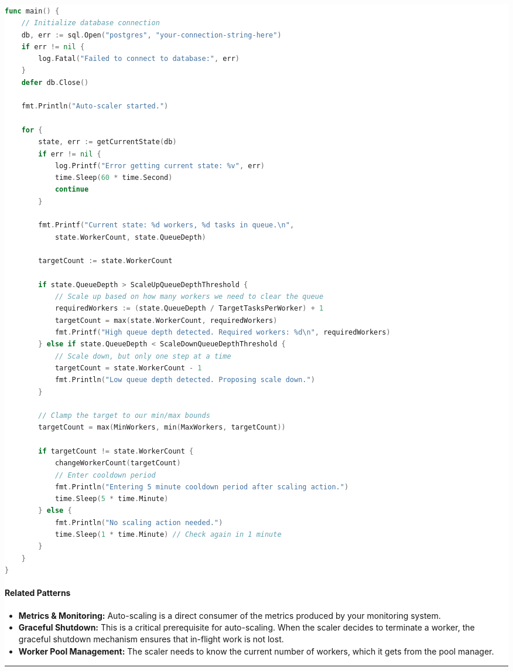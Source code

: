 ```go
func main() {
	// Initialize database connection
	db, err := sql.Open("postgres", "your-connection-string-here")
	if err != nil {
		log.Fatal("Failed to connect to database:", err)
	}
	defer db.Close()
	
	fmt.Println("Auto-scaler started.")
	
	for {
		state, err := getCurrentState(db)
		if err != nil {
			log.Printf("Error getting current state: %v", err)
			time.Sleep(60 * time.Second)
			continue
		}
		
		fmt.Printf("Current state: %d workers, %d tasks in queue.\n", 
			state.WorkerCount, state.QueueDepth)
		
		targetCount := state.WorkerCount
		
		if state.QueueDepth > ScaleUpQueueDepthThreshold {
			// Scale up based on how many workers we need to clear the queue
			requiredWorkers := (state.QueueDepth / TargetTasksPerWorker) + 1
			targetCount = max(state.WorkerCount, requiredWorkers)
			fmt.Printf("High queue depth detected. Required workers: %d\n", requiredWorkers)
		} else if state.QueueDepth < ScaleDownQueueDepthThreshold {
			// Scale down, but only one step at a time
			targetCount = state.WorkerCount - 1
			fmt.Println("Low queue depth detected. Proposing scale down.")
		}
		
		// Clamp the target to our min/max bounds
		targetCount = max(MinWorkers, min(MaxWorkers, targetCount))
		
		if targetCount != state.WorkerCount {
			changeWorkerCount(targetCount)
			// Enter cooldown period
			fmt.Println("Entering 5 minute cooldown period after scaling action.")
			time.Sleep(5 * time.Minute)
		} else {
			fmt.Println("No scaling action needed.")
			time.Sleep(1 * time.Minute) // Check again in 1 minute
		}
	}
}
```

#### Related Patterns
- **Metrics & Monitoring:** Auto-scaling is a direct consumer of the metrics produced by your monitoring system.
- **Graceful Shutdown:** This is a critical prerequisite for auto-scaling. When the scaler decides to terminate a worker, the graceful shutdown mechanism ensures that in-flight work is not lost.
- **Worker Pool Management:** The scaler needs to know the current number of workers, which it gets from the pool manager.

---